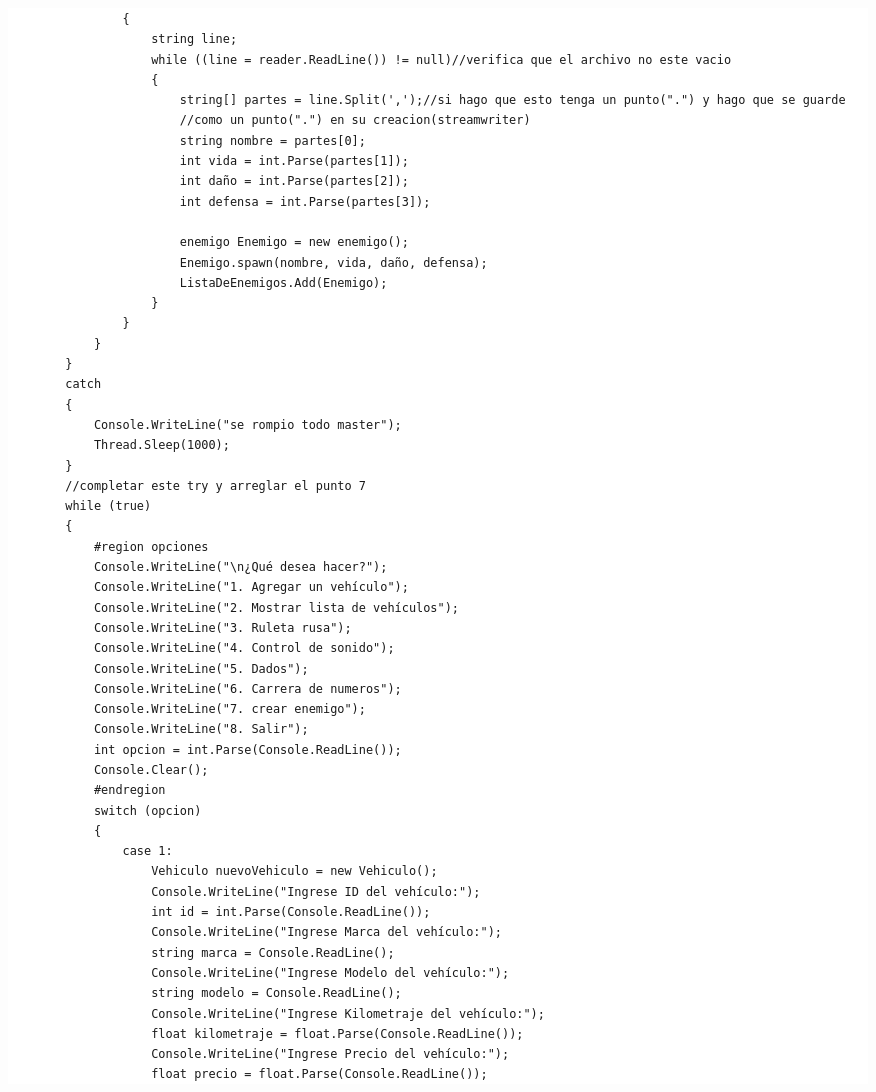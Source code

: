                     {
                        string line;
                        while ((line = reader.ReadLine()) != null)//verifica que el archivo no este vacio
                        {
                            string[] partes = line.Split(',');//si hago que esto tenga un punto(".") y hago que se guarde
                            //como un punto(".") en su creacion(streamwriter)
                            string nombre = partes[0];
                            int vida = int.Parse(partes[1]); 
                            int daño = int.Parse(partes[2]); 
                            int defensa = int.Parse(partes[3]);

                            enemigo Enemigo = new enemigo();
                            Enemigo.spawn(nombre, vida, daño, defensa);
                            ListaDeEnemigos.Add(Enemigo);
                        }
                    }
                }
            }
            catch
            {
                Console.WriteLine("se rompio todo master");
                Thread.Sleep(1000);
            }
            //completar este try y arreglar el punto 7            
            while (true)
            {
                #region opciones
                Console.WriteLine("\n¿Qué desea hacer?");
                Console.WriteLine("1. Agregar un vehículo");
                Console.WriteLine("2. Mostrar lista de vehículos");
                Console.WriteLine("3. Ruleta rusa");
                Console.WriteLine("4. Control de sonido");
                Console.WriteLine("5. Dados");
                Console.WriteLine("6. Carrera de numeros");
                Console.WriteLine("7. crear enemigo");
                Console.WriteLine("8. Salir");
                int opcion = int.Parse(Console.ReadLine());
                Console.Clear();
                #endregion
                switch (opcion)
                {
                    case 1:
                        Vehiculo nuevoVehiculo = new Vehiculo();
                        Console.WriteLine("Ingrese ID del vehículo:");
                        int id = int.Parse(Console.ReadLine());
                        Console.WriteLine("Ingrese Marca del vehículo:");
                        string marca = Console.ReadLine();
                        Console.WriteLine("Ingrese Modelo del vehículo:");
                        string modelo = Console.ReadLine();
                        Console.WriteLine("Ingrese Kilometraje del vehículo:");
                        float kilometraje = float.Parse(Console.ReadLine());
                        Console.WriteLine("Ingrese Precio del vehículo:");
                        float precio = float.Parse(Console.ReadLine());
